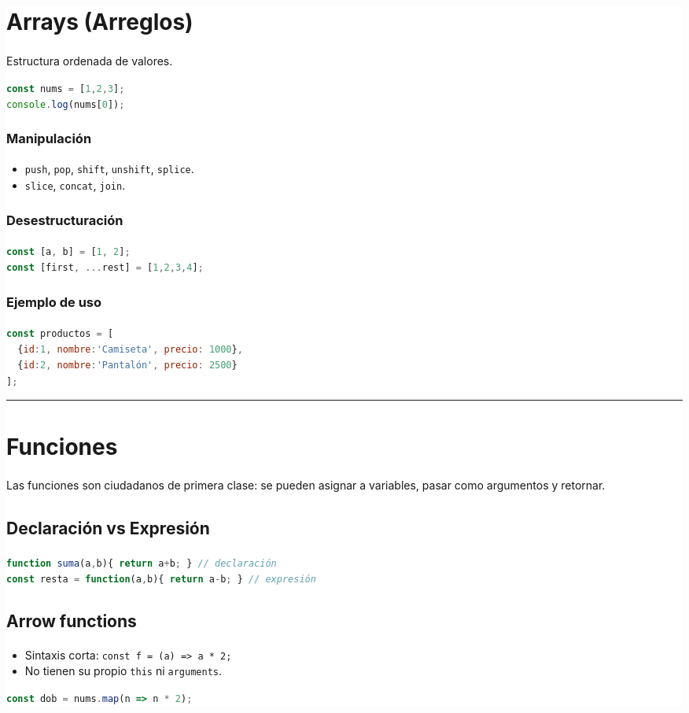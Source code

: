 # Arrays (Arreglos)

Estructura ordenada de valores.

```js
const nums = [1,2,3];
console.log(nums[0]);
```

### Manipulación

* `push`, `pop`, `shift`, `unshift`, `splice`.
* `slice`, `concat`, `join`.

### Desestructuración

```js
const [a, b] = [1, 2];
const [first, ...rest] = [1,2,3,4];
```

### Ejemplo de uso

```js
const productos = [
  {id:1, nombre:'Camiseta', precio: 1000},
  {id:2, nombre:'Pantalón', precio: 2500}
];
```

---

# Funciones

Las funciones son ciudadanos de primera clase: se pueden asignar a variables, pasar como argumentos y retornar.

## Declaración vs Expresión

```js
function suma(a,b){ return a+b; } // declaración
const resta = function(a,b){ return a-b; } // expresión
```

## Arrow functions

* Sintaxis corta: `const f = (a) => a * 2;`
* No tienen su propio `this` ni `arguments`.

```js
const dob = nums.map(n => n * 2);
```
